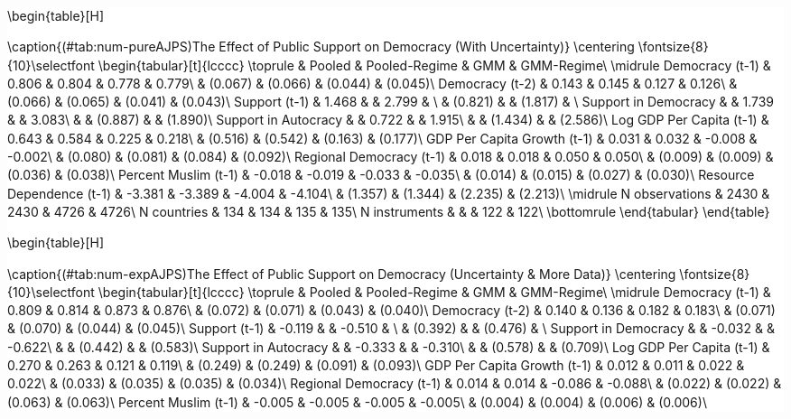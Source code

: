 

\begin{table}[H]

\caption{(\#tab:num-pureAJPS)The Effect of Public Support on Democracy (With Uncertainty)}
\centering
\fontsize{8}{10}\selectfont
\begin{tabular}[t]{lcccc}
\toprule
  & Pooled & Pooled-Regime & GMM & GMM-Regime\\
\midrule
Democracy (t-1) & 0.806 & 0.804 & 0.778 & 0.779\\
 & (0.067) & (0.066) & (0.044) & (0.045)\\
Democracy (t-2) & 0.143 & 0.145 & 0.127 & 0.126\\
 & (0.066) & (0.065) & (0.041) & (0.043)\\
Support (t-1) & 1.468 &  & 2.799 & \\
 & (0.821) &  & (1.817) & \\
Support in Democracy &  & 1.739 &  & 3.083\\
 &  & (0.887) &  & (1.890)\\
Support in Autocracy &  & 0.722 &  & 1.915\\
 &  & (1.434) &  & (2.586)\\
Log GDP Per Capita (t-1) & 0.643 & 0.584 & 0.225 & 0.218\\
 & (0.516) & (0.542) & (0.163) & (0.177)\\
GDP Per Capita Growth (t-1) & 0.031 & 0.032 & -0.008 & -0.002\\
 & (0.080) & (0.081) & (0.084) & (0.092)\\
Regional Democracy (t-1) & 0.018 & 0.018 & 0.050 & 0.050\\
 & (0.009) & (0.009) & (0.036) & (0.038)\\
Percent Muslim (t-1) & -0.018 & -0.019 & -0.033 & -0.035\\
 & (0.014) & (0.015) & (0.027) & (0.030)\\
Resource Dependence (t-1) & -3.381 & -3.389 & -4.004 & -4.104\\
 & (1.357) & (1.344) & (2.235) & (2.213)\\
\midrule
N observations & 2430 & 2430 & 4726 & 4726\\
N countries & 134 & 134 & 135 & 135\\
N instruments &  &  & 122 & 122\\
\bottomrule
\end{tabular}
\end{table}

\begin{table}[H]

\caption{(\#tab:num-expAJPS)The Effect of Public Support on Democracy (Uncertainty \& More Data)}
\centering
\fontsize{8}{10}\selectfont
\begin{tabular}[t]{lcccc}
\toprule
  & Pooled & Pooled-Regime & GMM & GMM-Regime\\
\midrule
Democracy (t-1) & 0.809 & 0.814 & 0.873 & 0.876\\
 & (0.072) & (0.071) & (0.043) & (0.040)\\
Democracy (t-2) & 0.140 & 0.136 & 0.182 & 0.183\\
 & (0.071) & (0.070) & (0.044) & (0.045)\\
Support (t-1) & -0.119 &  & -0.510 & \\
 & (0.392) &  & (0.476) & \\
Support in Democracy &  & -0.032 &  & -0.622\\
 &  & (0.442) &  & (0.583)\\
Support in Autocracy &  & -0.333 &  & -0.310\\
 &  & (0.578) &  & (0.709)\\
Log GDP Per Capita (t-1) & 0.270 & 0.263 & 0.121 & 0.119\\
 & (0.249) & (0.249) & (0.091) & (0.093)\\
GDP Per Capita Growth (t-1) & 0.012 & 0.011 & 0.022 & 0.022\\
 & (0.033) & (0.035) & (0.035) & (0.034)\\
Regional Democracy (t-1) & 0.014 & 0.014 & -0.086 & -0.088\\
 & (0.022) & (0.022) & (0.063) & (0.063)\\
Percent Muslim (t-1) & -0.005 & -0.005 & -0.005 & -0.005\\
 & (0.004) & (0.004) & (0.006) & (0.006)\\